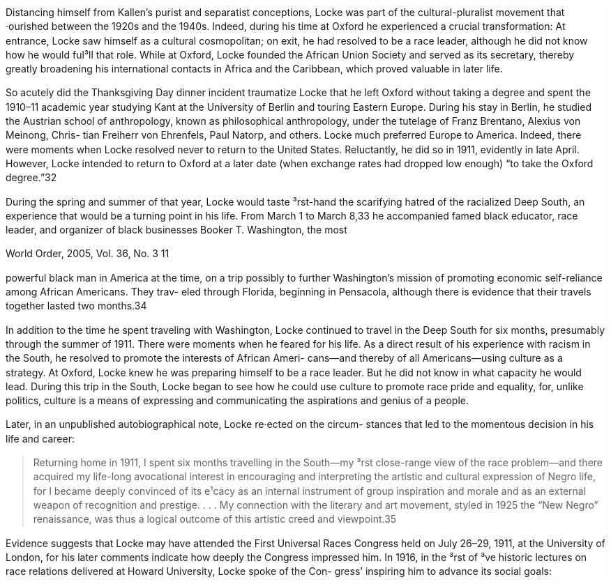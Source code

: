 Distancing himself from Kallen’s purist and separatist conceptions, Locke was
part of the cultural-pluralist movement that ·ourished between the 1920s and the
1940s. Indeed, during his time at Oxford he experienced a crucial transformation:
At entrance, Locke saw himself as a cultural cosmopolitan; on exit, he had resolved
to be a race leader, although he did not know how he would ful³ll that role. While
at Oxford, Locke founded the African Union Society and served as its secretary,
thereby greatly broadening his international contacts in Africa and the Caribbean,
which proved valuable in later life.

So acutely did the Thanksgiving Day dinner incident traumatize Locke that he
left Oxford without taking a degree and spent the 1910–11 academic year studying
Kant at the University of Berlin and touring Eastern Europe. During his stay in
Berlin, he studied the Austrian school of anthropology, known as philosophical
anthropology, under the tutelage of Franz Brentano, Alexius von Meinong, Chris-
tian Freiherr von Ehrenfels, Paul Natorp, and others. Locke much preferred Europe
to America. Indeed, there were moments when Locke resolved never to return to
the United States. Reluctantly, he did so in 1911, evidently in late April. However,
Locke intended to return to Oxford at a later date (when exchange rates had dropped
low enough) “to take the Oxford degree.”32

During the spring and summer of that year, Locke would taste ³rst-hand the
scarifying hatred of the racialized Deep South, an experience that would be a turning
point in his life. From March 1 to March 8,33 he accompanied famed black educator,
race leader, and organizer of black businesses Booker T. Washington, the most

World Order, 2005, Vol. 36, No. 3   11

powerful black man in America at the time, on a trip possibly to further Washington’s
mission of promoting economic self-reliance among African Americans. They trav-
eled through Florida, beginning in Pensacola, although there is evidence that their
travels together lasted two months.34

In addition to the time he spent traveling with Washington, Locke continued
to travel in the Deep South for six months, presumably through the summer of 1911.
There were moments when he feared for his life. As a direct result of his experience
with racism in the South, he resolved to promote the interests of African Ameri-
cans—and thereby of all Americans—using culture as a strategy. At Oxford, Locke
knew he was preparing himself to be a race leader. But he did not know in what
capacity he would lead. During this trip in the South, Locke began to see how he
could use culture to promote race pride and equality, for, unlike politics, culture
is a means of expressing and communicating the aspirations and genius of a people.

Later, in an unpublished autobiographical note, Locke re·ected on the circum-
stances that led to the momentous decision in his life and career:

> Returning home in 1911, I spent six months travelling in the South—my ³rst
> close-range view of the race problem—and there acquired my life-long avocational
> interest in encouraging and interpreting the artistic and cultural expression of
> Negro life, for I became deeply convinced of its e¹cacy as an internal instrument
> of group inspiration and morale and as an external weapon of recognition and
> prestige. . . . My connection with the literary and art movement, styled in 1925
> the “New Negro” renaissance, was thus a logical outcome of this artistic creed
> and viewpoint.35

Evidence suggests that Locke may have attended the First Universal Races Congress
held on July 26–29, 1911, at the University of London, for his later comments
indicate how deeply the Congress impressed him. In 1916, in the ³rst of ³ve historic
lectures on race relations delivered at Howard University, Locke spoke of the Con-
gress’ inspiring him to advance its social goals:
